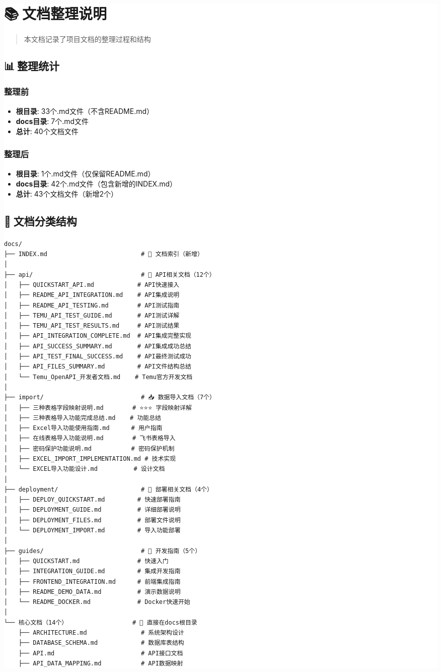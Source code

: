 # 📚 文档整理说明

> 本文档记录了项目文档的整理过程和结构

## 📊 整理统计

### 整理前
- **根目录**: 33个.md文件（不含README.md）
- **docs目录**: 7个.md文件
- **总计**: 40个文档文件

### 整理后
- **根目录**: 1个.md文件（仅保留README.md）
- **docs目录**: 42个.md文件（包含新增的INDEX.md）
- **总计**: 43个文档文件（新增2个）

## 📁 文档分类结构

```
docs/
├── INDEX.md                          # 📑 文档索引（新增）
│
├── api/                              # 🔌 API相关文档（12个）
│   ├── QUICKSTART_API.md            # API快速接入
│   ├── README_API_INTEGRATION.md    # API集成说明
│   ├── README_API_TESTING.md        # API测试指南
│   ├── TEMU_API_TEST_GUIDE.md       # API测试详解
│   ├── TEMU_API_TEST_RESULTS.md     # API测试结果
│   ├── API_INTEGRATION_COMPLETE.md  # API集成完整实现
│   ├── API_SUCCESS_SUMMARY.md       # API集成成功总结
│   ├── API_TEST_FINAL_SUCCESS.md    # API最终测试成功
│   ├── API_FILES_SUMMARY.md         # API文件结构总结
│   └── Temu_OpenAPI_开发者文档.md    # Temu官方开发文档
│
├── import/                           # 📥 数据导入文档（7个）
│   ├── 三种表格字段映射说明.md        # ⭐⭐⭐ 字段映射详解
│   ├── 三种表格导入功能完成总结.md    # 功能总结
│   ├── Excel导入功能使用指南.md      # 用户指南
│   ├── 在线表格导入功能说明.md        # 飞书表格导入
│   ├── 密码保护功能说明.md           # 密码保护机制
│   ├── EXCEL_IMPORT_IMPLEMENTATION.md # 技术实现
│   └── EXCEL导入功能设计.md          # 设计文档
│
├── deployment/                       # 🚀 部署相关文档（4个）
│   ├── DEPLOY_QUICKSTART.md         # 快速部署指南
│   ├── DEPLOYMENT_GUIDE.md          # 详细部署说明
│   ├── DEPLOYMENT_FILES.md          # 部署文件说明
│   └── DEPLOYMENT_IMPORT.md         # 导入功能部署
│
├── guides/                           # 🎯 开发指南（5个）
│   ├── QUICKSTART.md                # 快速入门
│   ├── INTEGRATION_GUIDE.md         # 集成开发指南
│   ├── FRONTEND_INTEGRATION.md      # 前端集成指南
│   ├── README_DEMO_DATA.md          # 演示数据说明
│   └── README_DOCKER.md             # Docker快速开始
│
└── 核心文档（14个）                  # 📖 直接在docs根目录
    ├── ARCHITECTURE.md               # 系统架构设计
    ├── DATABASE_SCHEMA.md            # 数据库表结构
    ├── API.md                        # API接口文档
    ├── API_DATA_MAPPING.md           # API数据映射
```